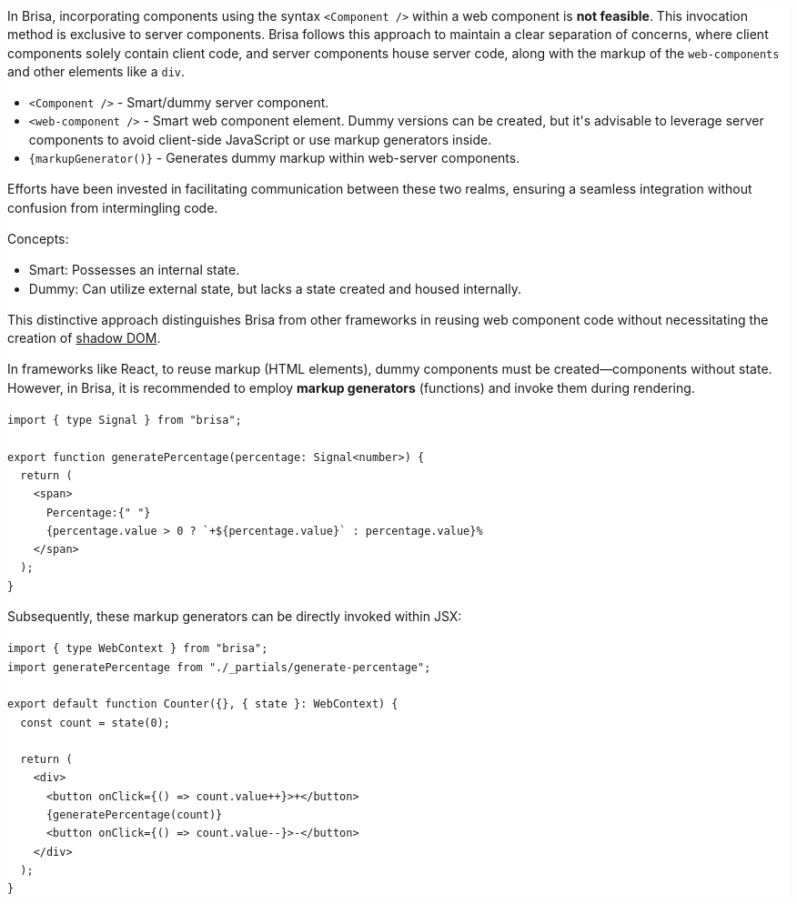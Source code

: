 In Brisa, incorporating components using the syntax `<Component />` within a web component is **not feasible**. This invocation method is exclusive to server components. Brisa follows this approach to maintain a clear separation of concerns, where client components solely contain client code, and server components house server code, along with the markup of the `web-components` and other elements like a `div`.

- `<Component />` - Smart/dummy server component.
- `<web-component />` - Smart web component element. Dummy versions can be created, but it's advisable to leverage server components to avoid client-side JavaScript or use markup generators inside.
- `{markupGenerator()}` - Generates dummy markup within web-server components.

Efforts have been invested in facilitating communication between these two realms, ensuring a seamless integration without confusion from intermingling code.

Concepts:

- Smart: Possesses an internal state.
- Dummy: Can utilize external state, but lacks a state created and housed internally.

This distinctive approach distinguishes Brisa from other frameworks in reusing web component code without necessitating the creation of [shadow DOM](https://developer.mozilla.org/en-US/docs/Web/API/Web_components/Using_shadow_DOM).

In frameworks like React, to reuse markup (HTML elements), dummy components must be created—components without state. However, in Brisa, it is recommended to employ **markup generators** (functions) and invoke them during rendering.

```tsx filename="src/web-components/_partials/generate-percentage.tsx" switcher
import { type Signal } from "brisa";

export function generatePercentage(percentage: Signal<number>) {
  return (
    <span>
      Percentage:{" "}
      {percentage.value > 0 ? `+${percentage.value}` : percentage.value}%
    </span>
  );
}
```

Subsequently, these markup generators can be directly invoked within JSX:

```tsx filename="src/web-components/counter.tsx" switcher
import { type WebContext } from "brisa";
import generatePercentage from "./_partials/generate-percentage";

export default function Counter({}, { state }: WebContext) {
  const count = state(0);

  return (
    <div>
      <button onClick={() => count.value++}>+</button>
      {generatePercentage(count)}
      <button onClick={() => count.value--}>-</button>
    </div>
  );
}
```
